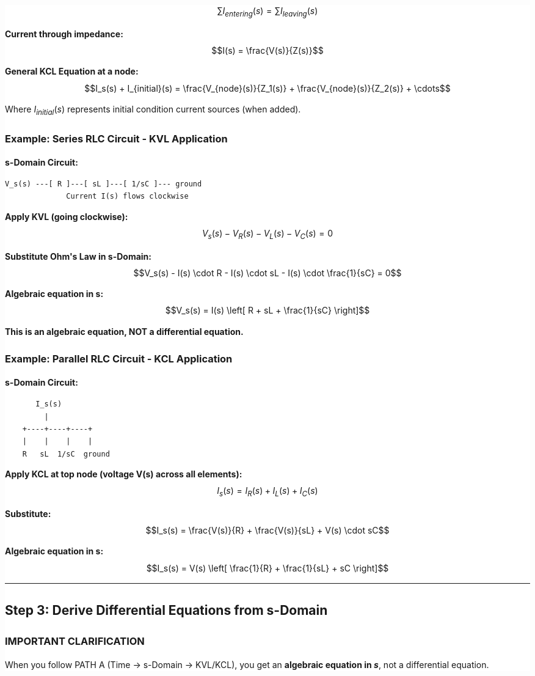 $$\sum I_{entering}(s) = \sum I_{leaving}(s)$$

**Current through impedance:**
$$I(s) = \frac{V(s)}{Z(s)}$$

**General KCL Equation at a node:**
$$I_s(s) + I_{initial}(s) = \frac{V_{node}(s)}{Z_1(s)} + \frac{V_{node}(s)}{Z_2(s)} + \cdots$$

Where $I_{initial}(s)$ represents initial condition current sources (when added).

### Example: Series RLC Circuit - KVL Application

**s-Domain Circuit:**
```
V_s(s) ---[ R ]---[ sL ]---[ 1/sC ]--- ground
              Current I(s) flows clockwise
```

**Apply KVL (going clockwise):**
$$V_s(s) - V_R(s) - V_L(s) - V_C(s) = 0$$

**Substitute Ohm's Law in s-Domain:**
$$V_s(s) - I(s) \cdot R - I(s) \cdot sL - I(s) \cdot \frac{1}{sC} = 0$$

**Algebraic equation in s:**
$$V_s(s) = I(s) \left[ R + sL + \frac{1}{sC} \right]$$

**This is an algebraic equation, NOT a differential equation.**

### Example: Parallel RLC Circuit - KCL Application

**s-Domain Circuit:**
```
       I_s(s)
         |
    +----+----+----+
    |    |    |    |
    R   sL  1/sC  ground
```

**Apply KCL at top node (voltage V(s) across all elements):**
$$I_s(s) = I_R(s) + I_L(s) + I_C(s)$$

**Substitute:**
$$I_s(s) = \frac{V(s)}{R} + \frac{V(s)}{sL} + V(s) \cdot sC$$

**Algebraic equation in s:**
$$I_s(s) = V(s) \left[ \frac{1}{R} + \frac{1}{sL} + sC \right]$$

---

## Step 3: Derive Differential Equations from s-Domain

### IMPORTANT CLARIFICATION

When you follow PATH A (Time → s-Domain → KVL/KCL), you get an **algebraic equation in $s$**, not a differential equation.
